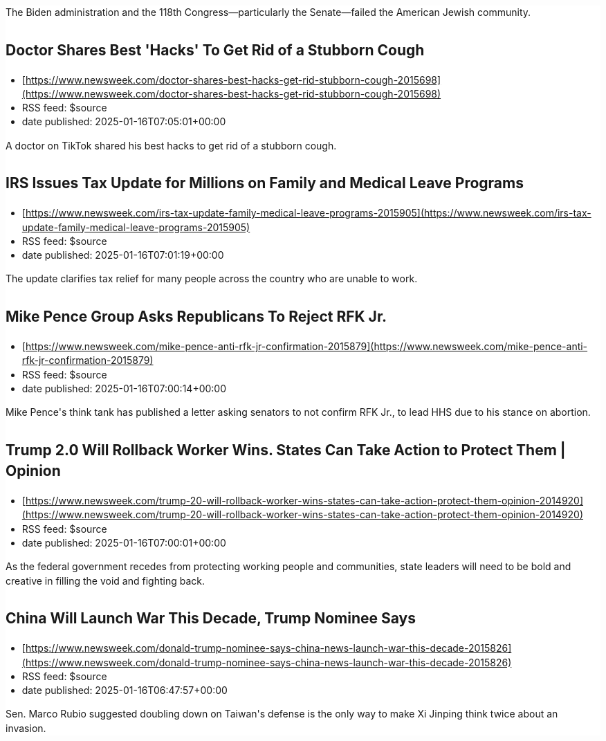 The Biden administration and the 118th Congress—particularly the Senate—failed the American Jewish community.

## Doctor Shares Best 'Hacks' To Get Rid of a Stubborn Cough
 - [https://www.newsweek.com/doctor-shares-best-hacks-get-rid-stubborn-cough-2015698](https://www.newsweek.com/doctor-shares-best-hacks-get-rid-stubborn-cough-2015698)
 - RSS feed: $source
 - date published: 2025-01-16T07:05:01+00:00

A doctor on TikTok shared his best hacks to get rid of a stubborn cough.

## IRS Issues Tax Update for Millions on Family and Medical Leave Programs
 - [https://www.newsweek.com/irs-tax-update-family-medical-leave-programs-2015905](https://www.newsweek.com/irs-tax-update-family-medical-leave-programs-2015905)
 - RSS feed: $source
 - date published: 2025-01-16T07:01:19+00:00

The update clarifies tax relief for many people across the country who are unable to work.

## Mike Pence Group Asks Republicans To Reject RFK Jr.
 - [https://www.newsweek.com/mike-pence-anti-rfk-jr-confirmation-2015879](https://www.newsweek.com/mike-pence-anti-rfk-jr-confirmation-2015879)
 - RSS feed: $source
 - date published: 2025-01-16T07:00:14+00:00

Mike Pence's think tank has published a letter asking senators to not confirm RFK Jr., to lead HHS due to his stance on abortion.

## Trump 2.0 Will Rollback Worker Wins. States Can Take Action to Protect Them | Opinion
 - [https://www.newsweek.com/trump-20-will-rollback-worker-wins-states-can-take-action-protect-them-opinion-2014920](https://www.newsweek.com/trump-20-will-rollback-worker-wins-states-can-take-action-protect-them-opinion-2014920)
 - RSS feed: $source
 - date published: 2025-01-16T07:00:01+00:00

As the federal government recedes from protecting working people and communities, state leaders will need to be bold and creative in filling the void and fighting back.

## China Will Launch War This Decade, Trump Nominee Says
 - [https://www.newsweek.com/donald-trump-nominee-says-china-news-launch-war-this-decade-2015826](https://www.newsweek.com/donald-trump-nominee-says-china-news-launch-war-this-decade-2015826)
 - RSS feed: $source
 - date published: 2025-01-16T06:47:57+00:00

Sen. Marco Rubio suggested doubling down on Taiwan's defense is the only way to make Xi Jinping think twice about an invasion.
